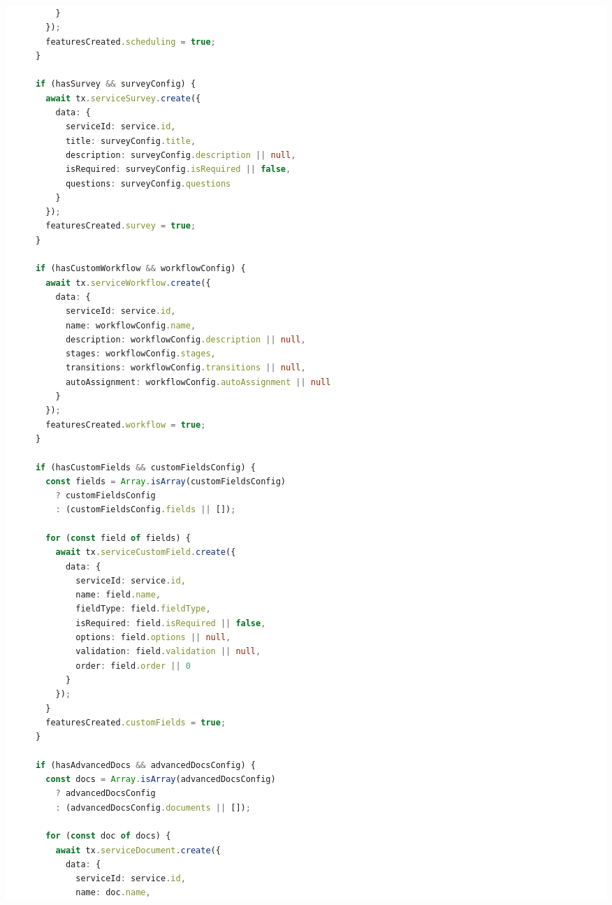 ```typescript
          }
        });
        featuresCreated.scheduling = true;
      }

      if (hasSurvey && surveyConfig) {
        await tx.serviceSurvey.create({
          data: {
            serviceId: service.id,
            title: surveyConfig.title,
            description: surveyConfig.description || null,
            isRequired: surveyConfig.isRequired || false,
            questions: surveyConfig.questions
          }
        });
        featuresCreated.survey = true;
      }

      if (hasCustomWorkflow && workflowConfig) {
        await tx.serviceWorkflow.create({
          data: {
            serviceId: service.id,
            name: workflowConfig.name,
            description: workflowConfig.description || null,
            stages: workflowConfig.stages,
            transitions: workflowConfig.transitions || null,
            autoAssignment: workflowConfig.autoAssignment || null
          }
        });
        featuresCreated.workflow = true;
      }

      if (hasCustomFields && customFieldsConfig) {
        const fields = Array.isArray(customFieldsConfig)
          ? customFieldsConfig
          : (customFieldsConfig.fields || []);

        for (const field of fields) {
          await tx.serviceCustomField.create({
            data: {
              serviceId: service.id,
              name: field.name,
              fieldType: field.fieldType,
              isRequired: field.isRequired || false,
              options: field.options || null,
              validation: field.validation || null,
              order: field.order || 0
            }
          });
        }
        featuresCreated.customFields = true;
      }

      if (hasAdvancedDocs && advancedDocsConfig) {
        const docs = Array.isArray(advancedDocsConfig)
          ? advancedDocsConfig
          : (advancedDocsConfig.documents || []);

        for (const doc of docs) {
          await tx.serviceDocument.create({
            data: {
              serviceId: service.id,
              name: doc.name,
```